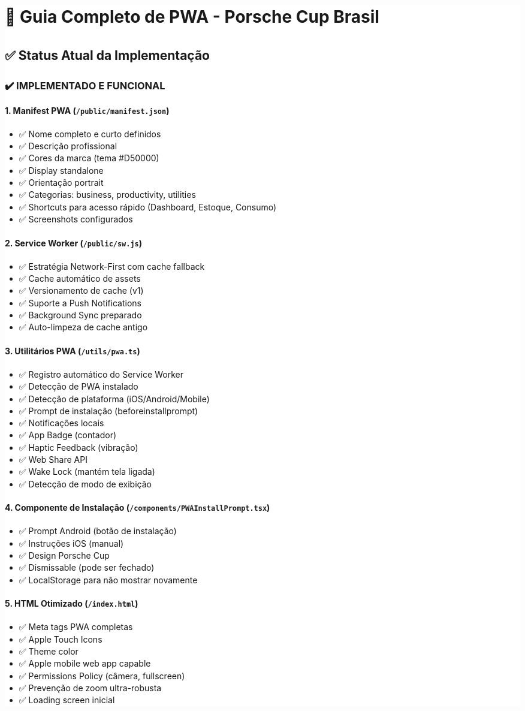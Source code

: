 # 🚀 Guia Completo de PWA - Porsche Cup Brasil

## ✅ Status Atual da Implementação

### ✔️ **IMPLEMENTADO E FUNCIONAL**

#### 1. **Manifest PWA** (`/public/manifest.json`)
- ✅ Nome completo e curto definidos
- ✅ Descrição profissional
- ✅ Cores da marca (tema #D50000)
- ✅ Display standalone
- ✅ Orientação portrait
- ✅ Categorias: business, productivity, utilities
- ✅ Shortcuts para acesso rápido (Dashboard, Estoque, Consumo)
- ✅ Screenshots configurados

#### 2. **Service Worker** (`/public/sw.js`)
- ✅ Estratégia Network-First com cache fallback
- ✅ Cache automático de assets
- ✅ Versionamento de cache (v1)
- ✅ Suporte a Push Notifications
- ✅ Background Sync preparado
- ✅ Auto-limpeza de cache antigo

#### 3. **Utilitários PWA** (`/utils/pwa.ts`)
- ✅ Registro automático do Service Worker
- ✅ Detecção de PWA instalado
- ✅ Detecção de plataforma (iOS/Android/Mobile)
- ✅ Prompt de instalação (beforeinstallprompt)
- ✅ Notificações locais
- ✅ App Badge (contador)
- ✅ Haptic Feedback (vibração)
- ✅ Web Share API
- ✅ Wake Lock (mantém tela ligada)
- ✅ Detecção de modo de exibição

#### 4. **Componente de Instalação** (`/components/PWAInstallPrompt.tsx`)
- ✅ Prompt Android (botão de instalação)
- ✅ Instruções iOS (manual)
- ✅ Design Porsche Cup
- ✅ Dismissable (pode ser fechado)
- ✅ LocalStorage para não mostrar novamente

#### 5. **HTML Otimizado** (`/index.html`)
- ✅ Meta tags PWA completas
- ✅ Apple Touch Icons
- ✅ Theme color
- ✅ Apple mobile web app capable
- ✅ Permissions Policy (câmera, fullscreen)
- ✅ Prevenção de zoom ultra-robusta
- ✅ Loading screen inicial

